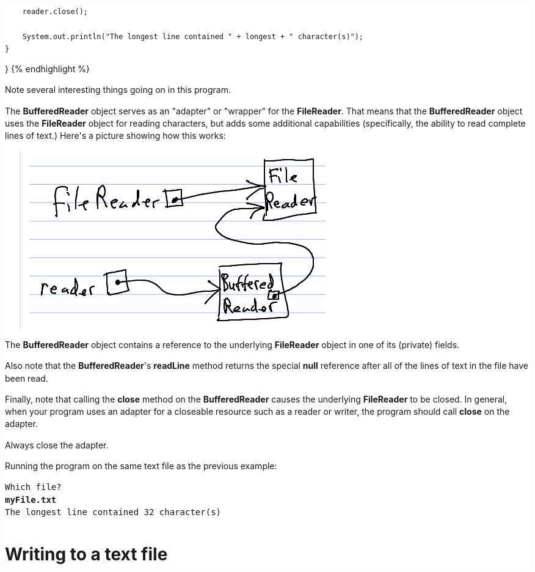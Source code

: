         reader.close();

        System.out.println("The longest line contained " + longest + " character(s)");
    }
}
{% endhighlight %}

Note several interesting things going on in this program.

The **BufferedReader** object serves as an "adapter" or "wrapper" for the **FileReader**. That means that the **BufferedReader** object uses the **FileReader** object for reading characters, but adds some additional capabilities (specifically, the ability to read complete lines of text.) Here's a picture showing how this works:

> ![image](figures/cs201_lecture5_readers.png)

The **BufferedReader** object contains a reference to the underlying **FileReader** object in one of its (private) fields.

Also note that the **BufferedReader**'s **readLine** method returns the special **null** reference after all of the lines of text in the file have been read.

Finally, note that calling the **close** method on the **BufferedReader** causes the underlying **FileReader** to be closed.  In general, when your program uses an adapter for a closeable resource such as a reader or writer, the program should call **close** on the adapter.

<div class="callout">
Always close the adapter.
</div>

Running the program on the same text file as the previous example:

<pre>
Which file?
<b>myFile.txt</b>
The longest line contained 32 character(s)
</pre>

Writing to a text file
======================
